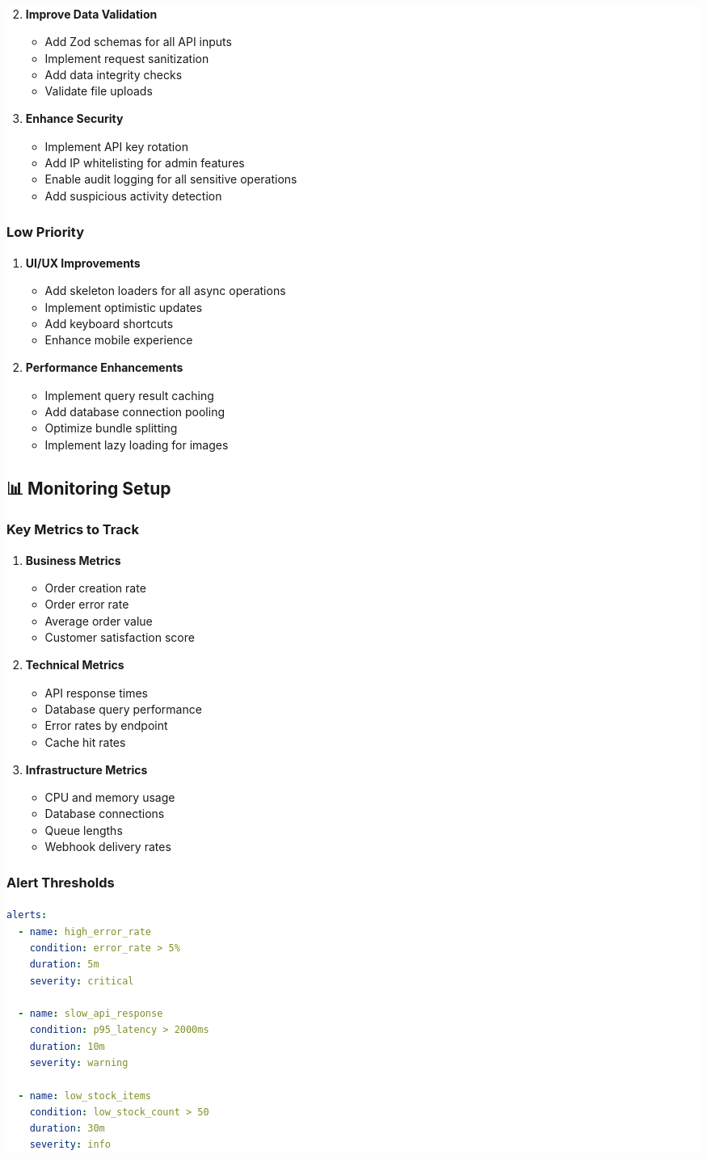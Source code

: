 2. **Improve Data Validation**
   - Add Zod schemas for all API inputs
   - Implement request sanitization
   - Add data integrity checks
   - Validate file uploads

3. **Enhance Security**
   - Implement API key rotation
   - Add IP whitelisting for admin features
   - Enable audit logging for all sensitive operations
   - Add suspicious activity detection

### Low Priority
1. **UI/UX Improvements**
   - Add skeleton loaders for all async operations
   - Implement optimistic updates
   - Add keyboard shortcuts
   - Enhance mobile experience

2. **Performance Enhancements**
   - Implement query result caching
   - Add database connection pooling
   - Optimize bundle splitting
   - Implement lazy loading for images

## 📊 Monitoring Setup

### Key Metrics to Track
1. **Business Metrics**
   - Order creation rate
   - Order error rate
   - Average order value
   - Customer satisfaction score

2. **Technical Metrics**
   - API response times
   - Database query performance
   - Error rates by endpoint
   - Cache hit rates

3. **Infrastructure Metrics**
   - CPU and memory usage
   - Database connections
   - Queue lengths
   - Webhook delivery rates

### Alert Thresholds
```yaml
alerts:
  - name: high_error_rate
    condition: error_rate > 5%
    duration: 5m
    severity: critical
    
  - name: slow_api_response
    condition: p95_latency > 2000ms
    duration: 10m
    severity: warning
    
  - name: low_stock_items
    condition: low_stock_count > 50
    duration: 30m
    severity: info
```
